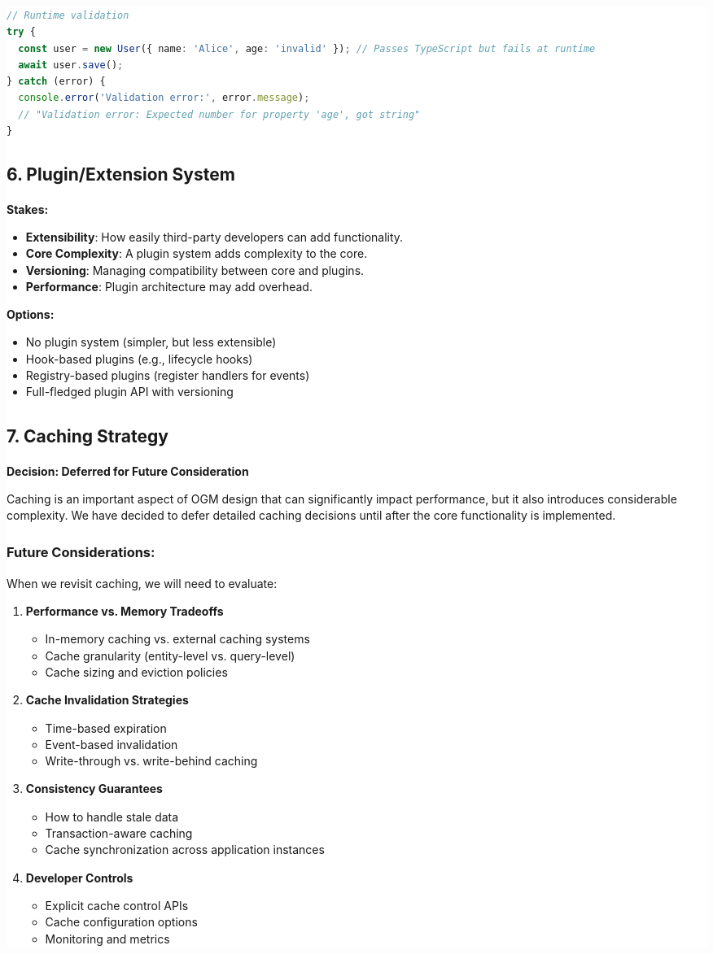 ```typescript
// Runtime validation
try {
  const user = new User({ name: 'Alice', age: 'invalid' }); // Passes TypeScript but fails at runtime
  await user.save();
} catch (error) {
  console.error('Validation error:', error.message);
  // "Validation error: Expected number for property 'age', got string"
}
```

## 6. Plugin/Extension System

**Stakes:**
- **Extensibility**: How easily third-party developers can add functionality.
- **Core Complexity**: A plugin system adds complexity to the core.
- **Versioning**: Managing compatibility between core and plugins.
- **Performance**: Plugin architecture may add overhead.

**Options:**
- No plugin system (simpler, but less extensible)
- Hook-based plugins (e.g., lifecycle hooks)
- Registry-based plugins (register handlers for events)
- Full-fledged plugin API with versioning

## 7. Caching Strategy

**Decision: Deferred for Future Consideration**

Caching is an important aspect of OGM design that can significantly impact performance, but it also introduces considerable complexity. We have decided to defer detailed caching decisions until after the core functionality is implemented.

### Future Considerations:

When we revisit caching, we will need to evaluate:

1. **Performance vs. Memory Tradeoffs**
   - In-memory caching vs. external caching systems
   - Cache granularity (entity-level vs. query-level)
   - Cache sizing and eviction policies

2. **Cache Invalidation Strategies**
   - Time-based expiration
   - Event-based invalidation
   - Write-through vs. write-behind caching

3. **Consistency Guarantees**
   - How to handle stale data
   - Transaction-aware caching
   - Cache synchronization across application instances

4. **Developer Controls**
   - Explicit cache control APIs
   - Cache configuration options
   - Monitoring and metrics

